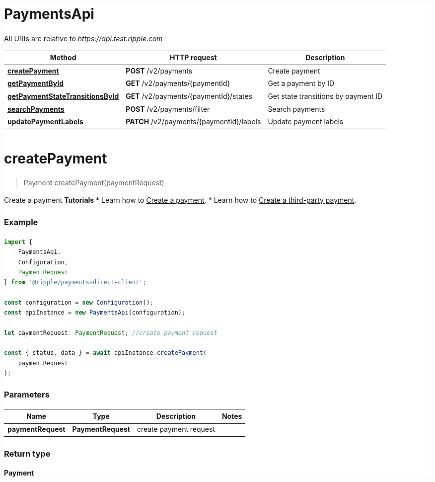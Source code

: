 # PaymentsApi

All URIs are relative to *https://api.test.ripple.com*

|Method | HTTP request | Description|
|------------- | ------------- | -------------|
|[**createPayment**](#createpayment) | **POST** /v2/payments | Create payment|
|[**getPaymentById**](#getpaymentbyid) | **GET** /v2/payments/{paymentId} | Get a payment by ID|
|[**getPaymentStateTransitionsById**](#getpaymentstatetransitionsbyid) | **GET** /v2/payments/{paymentId}/states | Get state transitions by payment ID|
|[**searchPayments**](#searchpayments) | **POST** /v2/payments/filter | Search payments|
|[**updatePaymentLabels**](#updatepaymentlabels) | **PATCH** /v2/payments/{paymentId}/labels | Update payment labels|

# **createPayment**
> Payment createPayment(paymentRequest)

Create a payment  **Tutorials**  * Learn how to [Create a payment](../../tutorials/create-a-payment/). * Learn how to [Create a third-party payment](../../tutorials/create-a-third-party-payment/). 

### Example

```typescript
import {
    PaymentsApi,
    Configuration,
    PaymentRequest
} from '@ripple/payments-direct-client';

const configuration = new Configuration();
const apiInstance = new PaymentsApi(configuration);

let paymentRequest: PaymentRequest; //create payment request

const { status, data } = await apiInstance.createPayment(
    paymentRequest
);
```

### Parameters

|Name | Type | Description  | Notes|
|------------- | ------------- | ------------- | -------------|
| **paymentRequest** | **PaymentRequest**| create payment request | |


### Return type

**Payment**
